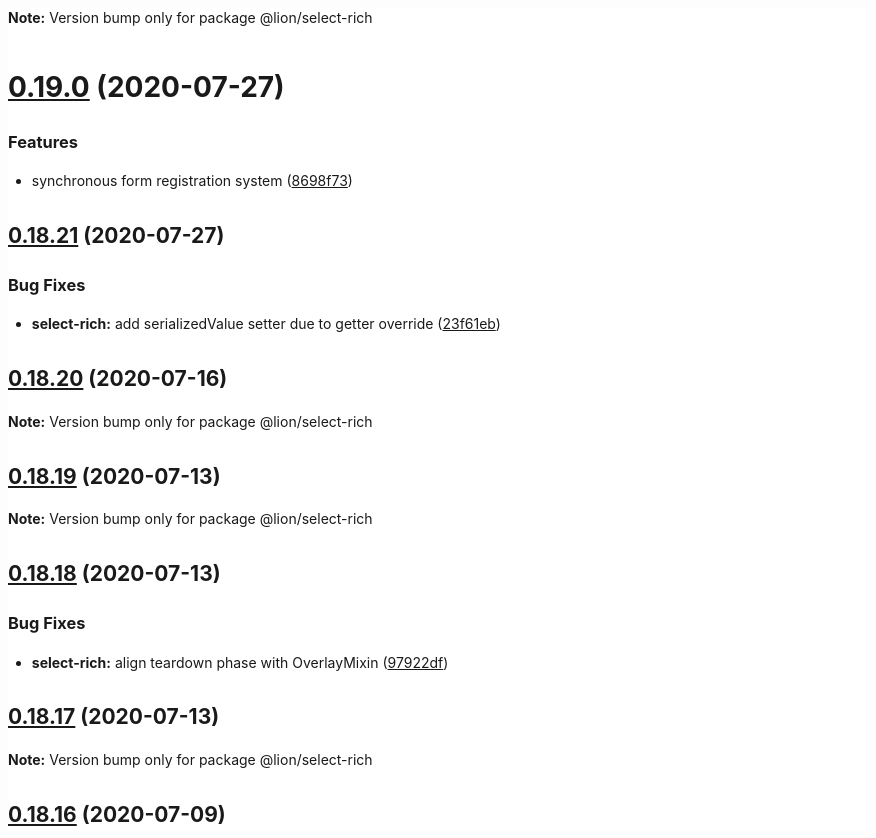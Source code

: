 **Note:** Version bump only for package @lion/select-rich

# [0.19.0](https://github.com/ing-bank/lion/compare/@lion/select-rich@0.18.21...@lion/select-rich@0.19.0) (2020-07-27)

### Features

- synchronous form registration system ([8698f73](https://github.com/ing-bank/lion/commit/8698f734186eb88c4669bbadf8d5ae461f1c27f5))

## [0.18.21](https://github.com/ing-bank/lion/compare/@lion/select-rich@0.18.20...@lion/select-rich@0.18.21) (2020-07-27)

### Bug Fixes

- **select-rich:** add serializedValue setter due to getter override ([23f61eb](https://github.com/ing-bank/lion/commit/23f61eb81379523087aa67c329352a9d99cd556a))

## [0.18.20](https://github.com/ing-bank/lion/compare/@lion/select-rich@0.18.19...@lion/select-rich@0.18.20) (2020-07-16)

**Note:** Version bump only for package @lion/select-rich

## [0.18.19](https://github.com/ing-bank/lion/compare/@lion/select-rich@0.18.18...@lion/select-rich@0.18.19) (2020-07-13)

**Note:** Version bump only for package @lion/select-rich

## [0.18.18](https://github.com/ing-bank/lion/compare/@lion/select-rich@0.18.17...@lion/select-rich@0.18.18) (2020-07-13)

### Bug Fixes

- **select-rich:** align teardown phase with OverlayMixin ([97922df](https://github.com/ing-bank/lion/commit/97922df18117812aa816bf2658d162bf29b0b998))

## [0.18.17](https://github.com/ing-bank/lion/compare/@lion/select-rich@0.18.16...@lion/select-rich@0.18.17) (2020-07-13)

**Note:** Version bump only for package @lion/select-rich

## [0.18.16](https://github.com/ing-bank/lion/compare/@lion/select-rich@0.18.15...@lion/select-rich@0.18.16) (2020-07-09)

